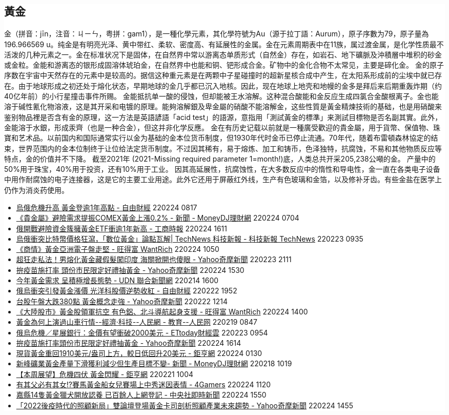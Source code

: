 ## 黃金

金（拼音：jīn，注音：ㄐㄧㄣ，粤拼：gam1），是一種化學元素，其化學符號为Au（源于拉丁語：Aurum），原子序數为79，原子量為196.966569 u。纯金是有明亮光泽、黄中带红、柔软、密度高、有延展性的金属。金在元素周期表中在11族，属过渡金属，是化学性质最不活泼的几种元素之一。金在标准状况下是固体，在自然界中常以游离态单质形式（自然金）存在，如岩石、地下礦脈及沖積層中堆积的砂金或金粒。金能和游离态的银形成固溶体琥珀金，在自然界中也能和铜、钯形成合金。矿物中的金化合物不太常见，主要是碲化金。
金的原子序数在宇宙中天然存在的元素中是较高的。据信这种重元素是在两颗中子星碰撞时的超新星核合成中产生，在太阳系形成前的尘埃中就已存在。由于地球形成之初还处于熔化状态，早期地球的金几乎都已沉入地核。因此，现在地球上地壳和地幔的金多是拜后来后期重轰炸期（约40亿年前）的小行星撞击事件所赐。
金能抵抗单一酸的侵蚀，但却能被王水溶解。这种混合酸能和金反应生成四氯合金酸根离子。金也能溶于碱性氰化物溶液，这是其开采和电镀的原理。能夠溶解銀及卑金屬的硝酸不能溶解金，这些性質是黃金精煉技術的基础，也是用硝酸来鉴别物品裡是否含有金的原理，这一方法是英語諺語「acid test」的語源，意指用「測試黃金的標準」来測試目標物是否名副其實。此外，金能溶于水銀，形成汞齊（也是一种合金），但这并非化学反應。
金在有历史记载以前就是一種廣受歡迎的貴金屬，用于貨幣、保值物、珠寶和艺术品。以前国内和国际通常实行以金为基础的金本位货币制度，但1930年代时金币已停止流通。70年代，随着布雷頓森林協定的结束，世界范围内的金本位制终于让位给法定货币制度。不过因其稀有，易于熔炼、加工和铸币，色泽独特，抗腐蚀，不易和其他物质反应等特点，金的价值并不下降。
截至2021年 (2021-Missing required parameter 1=month!)底，人类总共开采205,238公噸的金。  产量中的50%用于珠宝，40%用于投资，还有10%用于工业。 因其高延展性，抗腐蚀性，在大多数反应中的惰性和导电性，金一直在各类电子设备中用作耐腐蚀的电子连接器，这是它的主要工业用途。此外它还用于屏蔽红外线，生产有色玻璃和金箔，以及修补牙齿。有些金盐在医学上仍作为消炎药使用。
- [烏俄危機升高 黃金登逾1年高點 - 自由財經](https://ec.ltn.com.tw/article/breakingnews/3839456 "烏俄危機升高 黃金登逾1年高點 - 自由財經") 220224 0817
- [《貴金屬》避險需求提振COMEX黃金上漲0.2% - 新聞 - MoneyDJ理財網](https://www.moneydj.com/kmdj/news/newsviewer.aspx?a=dfbb344c-e9c7-4d63-aadc-c05bf77ff1a6 "《貴金屬》避險需求提振COMEX黃金上漲0.2% - 新聞 - MoneyDJ理財網") 220224 0704
- [俄開戰避險資金簇擁黃金ETF衝逾1年新高 - 工商時報](https://ctee.com.tw/news/fund/600305.html "俄開戰避險資金簇擁黃金ETF衝逾1年新高 - 工商時報") 220224 1611
- [烏俄衝突比特幣價格狂瀉，「數位黃金」論點瓦解| TechNews 科技新報 - 科技新報 TechNews](https://technews.tw/2022/02/23/digital-gold-currency-arguments-disintegrate/ "烏俄衝突比特幣價格狂瀉，「數位黃金」論點瓦解| TechNews 科技新報 - 科技新報 TechNews") 220223 0935
- [《商情》黃金亞洲電子盤走堅 - 旺得富 WantRich](https://wantrich.chinatimes.com/news/20220224900442-420301 "《商情》黃金亞洲電子盤走堅 - 旺得富 WantRich") 220224 1050
- [超狂走私法！男熔化黃金藏假髮闖印度 海關掀開也傻眼 - Yahoo奇摩新聞](https://tw.news.yahoo.com/%E8%B6%85%E7%8B%82%E8%B5%B0%E7%A7%81%E6%B3%95-%E7%94%B7%E7%86%94%E5%8C%96%E9%BB%83%E9%87%91%E8%97%8F%E5%81%87%E9%AB%AE%E9%97%96%E5%8D%B0%E5%BA%A6-%E6%B5%B7%E9%97%9C%E6%8E%80%E9%96%8B%E4%B9%9F%E5%82%BB%E7%9C%BC-131110713.html "超狂走私法！男熔化黃金藏假髮闖印度 海關掀開也傻眼 - Yahoo奇摩新聞") 220223 2111
- [拚疫苗施打率 頭份市民限定好禮抽黃金 - Yahoo奇摩新聞](https://tw.news.yahoo.com/%E6%8B%9A%E7%96%AB%E8%8B%97%E6%96%BD%E6%89%93%E7%8E%87-%E9%A0%AD%E4%BB%BD%E5%B8%82%E6%B0%91%E9%99%90%E5%AE%9A%E5%A5%BD%E7%A6%AE%E6%8A%BD%E9%BB%83%E9%87%91-073054096.html "拚疫苗施打率 頭份市民限定好禮抽黃金 - Yahoo奇摩新聞") 220224 1530
- [今年黃金需求 呈積極增長態勢 - UDN 聯合新聞網](https://udn.com/news/story/7333/6095826 "今年黃金需求 呈積極增長態勢 - UDN 聯合新聞網") 220214 1600
- [俄烏衝突引發黃金漲價 光洋科股價逆勢收紅 - 自由財經](https://ec.ltn.com.tw/article/breakingnews/3838015 "俄烏衝突引發黃金漲價 光洋科股價逆勢收紅 - 自由財經") 220222 1952
- [台股午盤大跌380點 黃金概念走強 - Yahoo奇摩新聞](https://tw.news.yahoo.com/%E5%8F%B0%E8%82%A1%E5%8D%88%E7%9B%A4%E5%A4%A7%E8%B7%8C380%E9%BB%9E-%E9%BB%83%E9%87%91%E6%A6%82%E5%BF%B5%E8%B5%B0%E5%BC%B7-035609969.html "台股午盤大跌380點 黃金概念走強 - Yahoo奇摩新聞") 220222 1214
- [《大陸股市》黃金股領軍抗空 有色鋁、北斗導航起身支援 - 旺得富 WantRich](https://wantrich.chinatimes.com/news/20220224900583-420201 "《大陸股市》黃金股領軍抗空 有色鋁、北斗導航起身支援 - 旺得富 WantRich") 220224 1400
- [黃金為何上演過山車行情--經濟·科技--人民網 - 教育--人民网](http://finance.people.com.cn/BIG5/n1/2022/0219/c1004-32355217.html "黃金為何上演過山車行情--經濟·科技--人民網 - 教育--人民网") 220219 0847
- [俄烏危機／星展銀行：金價有望衝破2000美元 - ETtoday財經雲](https://finance.ettoday.net/news/2194684?redirect=1 "俄烏危機／星展銀行：金價有望衝破2000美元 - ETtoday財經雲") 220223 0954
- [拚疫苗施打率頭份市民限定好禮抽黃金 - Yahoo奇摩新聞](https://tw.tv.yahoo.com/%E6%8B%9A%E7%96%AB%E8%8B%97%E6%96%BD%E6%89%93%E7%8E%87-%E9%A0%AD%E4%BB%BD%E5%B8%82%E6%B0%91%E9%99%90%E5%AE%9A%E5%A5%BD%E7%A6%AE%E6%8A%BD%E9%BB%83%E9%87%91-073054417.html?chat=1 "拚疫苗施打率頭份市民限定好禮抽黃金 - Yahoo奇摩新聞") 220224 1614
- [現貨黃金重回1910美元/盎司上方，較日低回升20美元 - 鉅亨網](https://m.cnyes.com/news/id/4819018 "現貨黃金重回1910美元/盎司上方，較日低回升20美元 - 鉅亨網") 220224 0130
- [新峰礦業黃金產量下滑獲利減少但生產目標不變- 新聞 - MoneyDJ理財網](https://www.moneydj.com/kmdj/news/newsviewer.aspx?a=a1254c51-67b5-47e0-83f2-2430fd8171ff "新峰礦業黃金產量下滑獲利減少但生產目標不變- 新聞 - MoneyDJ理財網") 220218 1019
- [【本周展望】危機四伏 黃金閃耀 - 鉅亨網](https://m.cnyes.com/news/id/4817076 "【本周展望】危機四伏 黃金閃耀 - 鉅亨網") 220221 1004
- [有其父必有其女!?賽馬黃金船女兒賽場上中秀迷因表情 - 4Gamers](https://www.4gamers.com.tw/news/detail/52087/gold-ship-child-hot-milk-like-her-father "有其父必有其女!?賽馬黃金船女兒賽場上中秀迷因表情 - 4Gamers") 220224 1120
- [嘉縣14隻黃金獵犬開放認養 已百餘人上網登記 - 中央社即時新聞](https://www.cna.com.tw/news/aloc/202202240232.aspx "嘉縣14隻黃金獵犬開放認養 已百餘人上網登記 - 中央社即時新聞") 220224 1550
- [「2022後疫時代的照顧新局」雙論壇登場黃金卡司剖析照顧產業未來趨勢 - Yahoo奇摩新聞](https://tw.news.yahoo.com/2022%E5%BE%8C%E7%96%AB%E6%99%82%E4%BB%A3%E7%9A%84%E7%85%A7%E9%A1%A7%E6%96%B0%E5%B1%80-%E9%9B%99%E8%AB%96%E5%A3%87%E7%99%BB%E5%A0%B4%E9%BB%83%E9%87%91%E5%8D%A1%E5%8F%B8%E5%89%96%E6%9E%90%E7%85%A7%E9%A1%A7%E7%94%A2%E6%A5%AD%E6%9C%AA%E4%BE%86%E8%B6%A8%E5%8B%A2-065550897.html "「2022後疫時代的照顧新局」雙論壇登場黃金卡司剖析照顧產業未來趨勢 - Yahoo奇摩新聞") 220224 1455